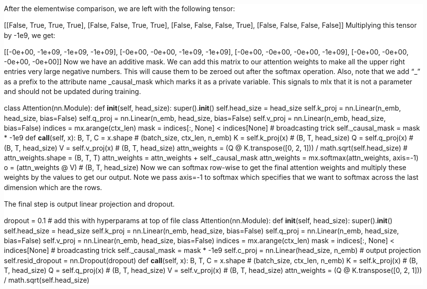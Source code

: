 After the elementwise comparison, we are left with the following tensor:

[[False,  True,  True,  True],
 [False, False,  True,  True],
 [False, False, False,  True],
 [False, False, False, False]]
Multiplying this tensor by -1e9, we get:

[[-0e+00, -1e+09, -1e+09, -1e+09],
 [-0e+00, -0e+00, -1e+09, -1e+09],
 [-0e+00, -0e+00, -0e+00, -1e+09],
 [-0e+00, -0e+00, -0e+00, -0e+00]]
Now we have an additive mask. We can add this matrix to our attention weights to make all the upper right entries very large negative numbers. This will cause them to be zeroed out after the softmax operation. Also, note that we add “_” as a prefix to the attribute name _causal_mask which marks it as a private variable. This signals to mlx that it is not a parameter and should not be updated during training.

class Attention(nn.Module):
    def __init__(self, head_size):
        super().__init__()
        self.head_size = head_size
        self.k_proj = nn.Linear(n_emb, head_size, bias=False)
        self.q_proj = nn.Linear(n_emb, head_size, bias=False)
        self.v_proj = nn.Linear(n_emb, head_size, bias=False)
        indices = mx.arange(ctx_len)
        mask = indices[:, None] < indices[None] # broadcasting trick
        self._causal_mask = mask * -1e9
    def __call__(self, x):
        B, T, C = x.shape # (batch_size, ctx_len, n_emb)
        K = self.k_proj(x) # (B, T, head_size)
        Q = self.q_proj(x) # (B, T, head_size)
        V = self.v_proj(x) # (B, T, head_size)
        attn_weights = (Q @ K.transpose([0, 2, 1])) / math.sqrt(self.head_size)
        # attn_weights.shape = (B, T, T)
        attn_weights = attn_weights + self._causal_mask
        attn_weights = mx.softmax(attn_weights, axis=-1)
        o = (attn_weights @ V) # (B, T, head_size)
Now we can softmax row-wise to get the final attention weights and multiply these weights by the values to get our output. Note we pass axis=-1 to softmax which specifies that we want to softmax across the last dimension which are the rows.

The final step is output linear projection and dropout.

dropout = 0.1 # add this with hyperparams at top of file
class Attention(nn.Module):
    def __init__(self, head_size):
        super().__init__()
        self.head_size = head_size
        self.k_proj = nn.Linear(n_emb, head_size, bias=False)
        self.q_proj = nn.Linear(n_emb, head_size, bias=False)
        self.v_proj = nn.Linear(n_emb, head_size, bias=False)
        indices = mx.arange(ctx_len)
        mask = indices[:, None] < indices[None] # broadcasting trick
        self._causal_mask = mask * -1e9
        self.c_proj = nn.Linear(head_size, n_emb) # output projection
        self.resid_dropout = nn.Dropout(dropout)
    def __call__(self, x):
        B, T, C = x.shape # (batch_size, ctx_len, n_emb)
        K = self.k_proj(x) # (B, T, head_size)
        Q = self.q_proj(x) # (B, T, head_size)
        V = self.v_proj(x) # (B, T, head_size)
        attn_weights = (Q @ K.transpose([0, 2, 1])) / math.sqrt(self.head_size)